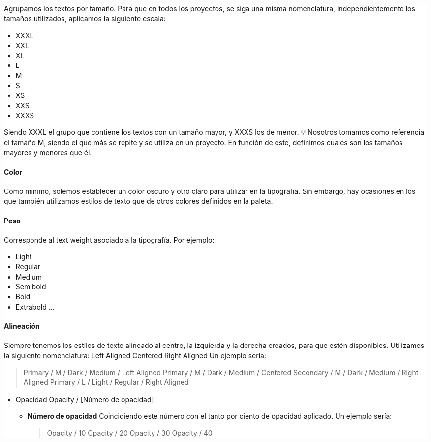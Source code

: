 Agrupamos los textos por tamaño. Para que en todos los proyectos, se siga una misma nomenclatura, independientemente los tamaños utilizados, aplicamos la siguiente escala:

- XXXL
- XXL
- XL
- L
- M
- S
- XS
- XXS
- XXXS

Siendo XXXL el grupo que contiene los textos con un tamaño mayor, y XXXS los de menor.
💡 Nosotros tomamos como referencia el tamaño M, siendo el que más se repite y se utiliza en un proyecto. En función de este, definimos cuales son los tamaños mayores y menores que él.

#### Color

Como mínimo, solemos establecer un color oscuro y otro claro para utilizar en la tipografía. Sin embargo, hay ocasiones en los que también utilizamos estilos de texto que de otros colores definidos en la paleta.

#### Peso

Corresponde al text weight asociado a la tipografía. Por ejemplo:

- Light
- Regular
- Medium
- Semibold
- Bold
- Extrabold
  ...

#### Alineación

Siempre tenemos los estilos de texto alineado al centro, la izquierda y la derecha creados, para que estén disponibles. Utilizamos la siguiente nomenclatura:
Left Aligned
Centered
Right Aligned
Un ejemplo sería:
​

> Primary / M / Dark / Medium / Left Aligned
> Primary / M / Dark / Medium / Centered
> Secondary / M / Dark / Medium / Right Aligned
> Primary / L / Light / Regular / Right Aligned

- Opacidad
  Opacity / [Número de opacidad]

  - **Número de opacidad**
    Coincidiendo este número con el tanto por ciento de opacidad aplicado.
    Un ejemplo sería:
    ​
    > Opacity / 10
    > Opacity / 20
    > Opacity / 30
    > Opacity / 40
